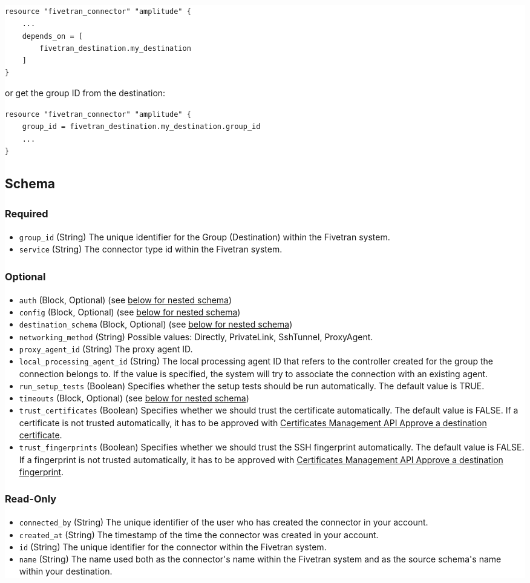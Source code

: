 ```hcl
resource "fivetran_connector" "amplitude" {
    ...
    depends_on = [
        fivetran_destination.my_destination
    ]
}
```

or get the group ID from the destination:

```hcl
resource "fivetran_connector" "amplitude" {
    group_id = fivetran_destination.my_destination.group_id
    ...
}
```


## Schema

### Required

- `group_id` (String) The unique identifier for the Group (Destination) within the Fivetran system.
- `service` (String) The connector type id within the Fivetran system.

### Optional

- `auth` (Block, Optional) (see [below for nested schema](#nestedblock--auth))
- `config` (Block, Optional) (see [below for nested schema](#nestedblock--config))
- `destination_schema` (Block, Optional) (see [below for nested schema](#nestedblock--destination_schema))
- `networking_method` (String) Possible values: Directly, PrivateLink, SshTunnel, ProxyAgent.
- `proxy_agent_id` (String) The proxy agent ID.
- `local_processing_agent_id` (String) The local processing agent ID that refers to the controller created for the group the connection belongs to. If the value is specified, the system will try to associate the connection with an existing agent.
- `run_setup_tests` (Boolean) Specifies whether the setup tests should be run automatically. The default value is TRUE.
- `timeouts` (Block, Optional) (see [below for nested schema](#nestedblock--timeouts))
- `trust_certificates` (Boolean) Specifies whether we should trust the certificate automatically. The default value is FALSE. If a certificate is not trusted automatically, it has to be approved with [Certificates Management API Approve a destination certificate](https://fivetran.com/docs/rest-api/certificates#approveadestinationcertificate).
- `trust_fingerprints` (Boolean) Specifies whether we should trust the SSH fingerprint automatically. The default value is FALSE. If a fingerprint is not trusted automatically, it has to be approved with [Certificates Management API Approve a destination fingerprint](https://fivetran.com/docs/rest-api/certificates#approveadestinationfingerprint).

### Read-Only

- `connected_by` (String) The unique identifier of the user who has created the connector in your account.
- `created_at` (String) The timestamp of the time the connector was created in your account.
- `id` (String) The unique identifier for the connector within the Fivetran system.
- `name` (String) The name used both as the connector's name within the Fivetran system and as the source schema's name within your destination.

